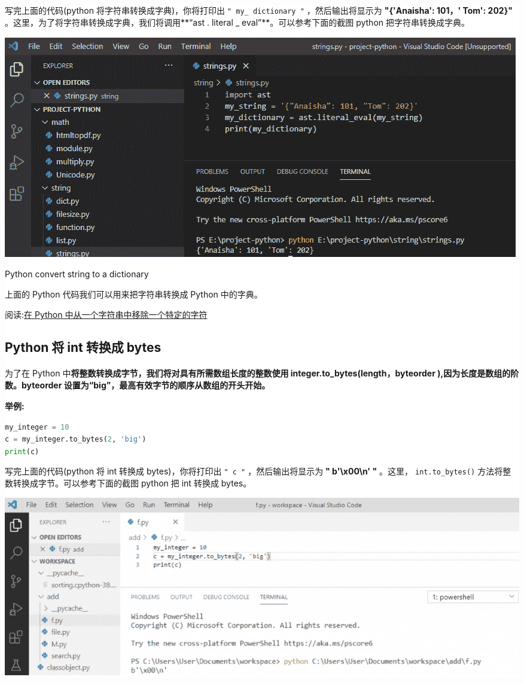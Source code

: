 写完上面的代码(python 将字符串转换成字典)，你将打印出 `" my_ dictionary "` ，然后输出将显示为 **"{'Anaisha': 101，' Tom': 202}"** 。这里，为了将字符串转换成字典，我们将调用**“ast . literal _ eval”**。可以参考下面的截图 python 把字符串转换成字典。

![Python convert string to a dictionary](img/df0d32a719339c28cf971dab3f2a72dc.png "Python convert string to a dictionary")

Python convert string to a dictionary

上面的 Python 代码我们可以用来把字符串转换成 Python 中的字典。

阅读:[在 Python 中从一个字符串中移除一个特定的字符](https://pythonguides.com/remove-specific-character-from-string-in-python/)

## Python 将 int 转换成 bytes

为了在 Python 中**将整数转换成字节，我们将对具有所需数组长度的整数使用 integer.to_bytes(length，byteorder ),因为长度是数组的阶数。byteorder 设置为“big”，最高有效字节的顺序从数组的开头开始。**

**举例:**

```py
my_integer = 10
c = my_integer.to_bytes(2, 'big')
print(c)
```

写完上面的代码(python 将 int 转换成 bytes)，你将打印出 `" c "` ，然后输出将显示为 **" b'\x00\n' "** 。这里， `int.to_bytes()` 方法将整数转换成字节。可以参考下面的截图 python 把 int 转换成 bytes。

![Python convert int to bytes](img/804d7f04cbc223b69616b470b4716928.png "Python convert int to bytes 1")

